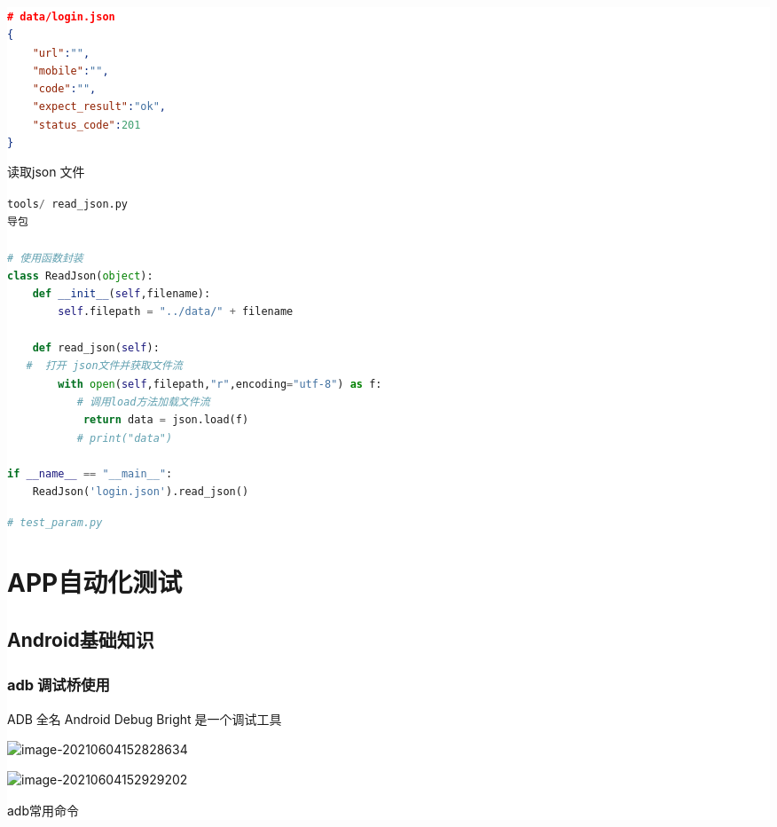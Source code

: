 ```json
# data/login.json
{
	"url":"",
	"mobile":"",
	"code":"",
	"expect_result":"ok",
    "status_code":201
}
```

读取json 文件

```python
tools/ read_json.py
导包

# 使用函数封装
class ReadJson(object):
    def __init__(self,filename):
        self.filepath = "../data/" + filename
    
    def read_json(self):
   #  打开 json文件并获取文件流
        with open(self,filepath,"r",encoding="utf-8") as f:
           # 调用load方法加载文件流
            return data = json.load(f)
           # print("data")

if __name__ == "__main__":
    ReadJson('login.json').read_json()
```

```python
# test_param.py

```



# APP自动化测试

## Android基础知识

### adb 调试桥使用

ADB 全名 Android Debug Bright 是一个调试工具

![image-20210604152828634](https://i.loli.net/2021/06/04/ThXafE8wM95z3Kr.png)

![image-20210604152929202](https://i.loli.net/2021/06/04/XQ3iucA2SrplobR.png)

adb常用命令
